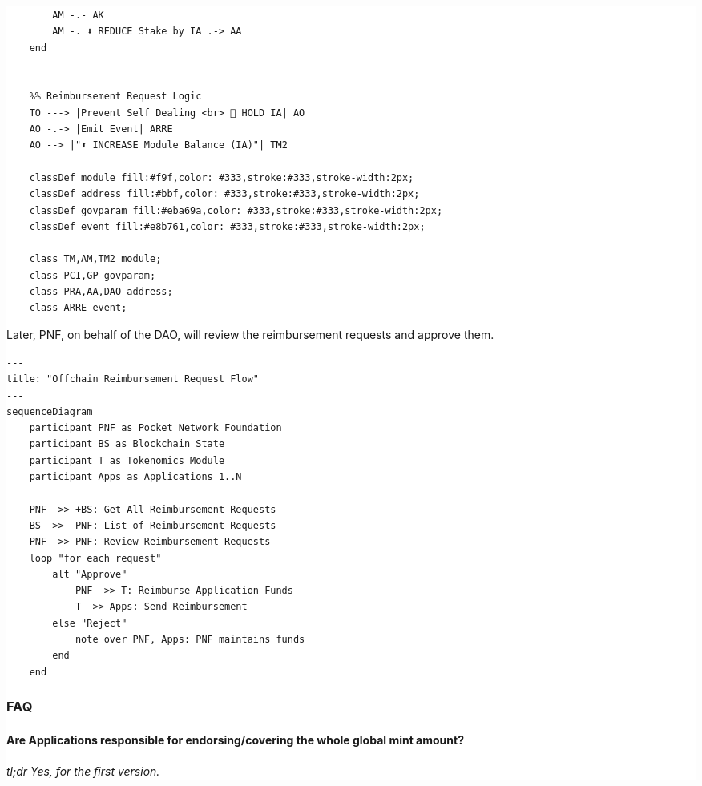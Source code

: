 ```mermaid
        AM -.- AK
        AM -. ⬇️ REDUCE Stake by IA .-> AA
    end


    %% Reimbursement Request Logic
    TO ---> |Prevent Self Dealing <br> 🤝 HOLD IA| AO
    AO -.-> |Emit Event| ARRE
    AO --> |"⬆️ INCREASE Module Balance (IA)"| TM2

    classDef module fill:#f9f,color: #333,stroke:#333,stroke-width:2px;
    classDef address fill:#bbf,color: #333,stroke:#333,stroke-width:2px;
    classDef govparam fill:#eba69a,color: #333,stroke:#333,stroke-width:2px;
    classDef event fill:#e8b761,color: #333,stroke:#333,stroke-width:2px;

    class TM,AM,TM2 module;
    class PCI,GP govparam;
    class PRA,AA,DAO address;
    class ARRE event;
```

Later, PNF, on behalf of the DAO, will review the reimbursement requests and approve them.

```mermaid
---
title: "Offchain Reimbursement Request Flow"
---
sequenceDiagram
    participant PNF as Pocket Network Foundation
    participant BS as Blockchain State
    participant T as Tokenomics Module
    participant Apps as Applications 1..N

    PNF ->> +BS: Get All Reimbursement Requests
    BS ->> -PNF: List of Reimbursement Requests
    PNF ->> PNF: Review Reimbursement Requests
    loop "for each request"
        alt "Approve"
            PNF ->> T: Reimburse Application Funds
            T ->> Apps: Send Reimbursement
        else "Reject"
            note over PNF, Apps: PNF maintains funds
        end
    end
```

### FAQ

#### Are Applications responsible for endorsing/covering the whole global mint amount? 

_tl;dr Yes, for the first version._
